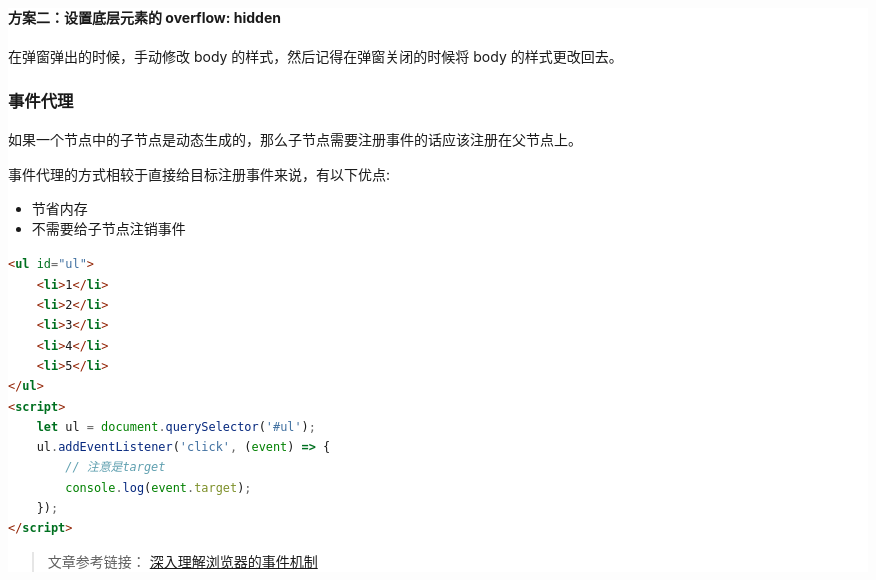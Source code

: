 #### 方案二：设置底层元素的 overflow: hidden

在弹窗弹出的时候，手动修改 body 的样式，然后记得在弹窗关闭的时候将 body 的样式更改回去。
### 事件代理

如果一个节点中的子节点是动态生成的，那么子节点需要注册事件的话应该注册在父节点上。

事件代理的方式相较于直接给目标注册事件来说，有以下优点:
- 节省内存
- 不需要给子节点注销事件

```html
<ul id="ul">
    <li>1</li>
    <li>2</li>
    <li>3</li>
    <li>4</li>
    <li>5</li>
</ul>
<script>
	let ul = document.querySelector('#ul');
	ul.addEventListener('click', (event) => {
		// 注意是target
		console.log(event.target); 
	});
</script>
```

> 文章参考链接：
> [深入理解浏览器的事件机制](https://juejin.cn/post/6914600144621027336)
> 